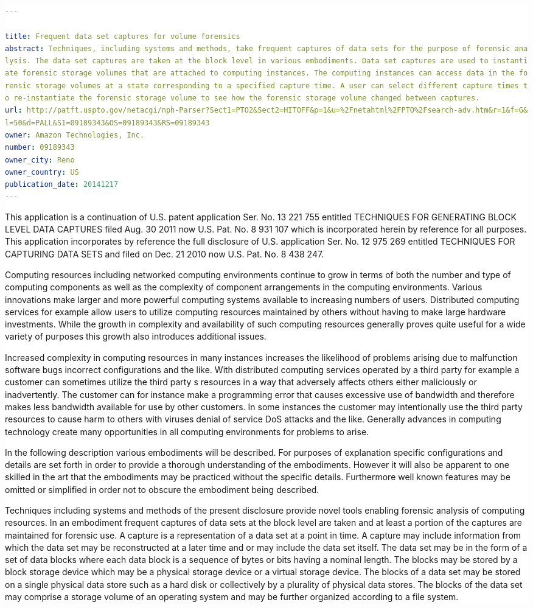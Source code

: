 ```yaml
---

title: Frequent data set captures for volume forensics
abstract: Techniques, including systems and methods, take frequent captures of data sets for the purpose of forensic analysis. The data set captures are taken at the block level in various embodiments. Data set captures are used to instantiate forensic storage volumes that are attached to computing instances. The computing instances can access data in the forensic storage volumes at a state corresponding to a specified capture time. A user can select different capture times to re-instantiate the forensic storage volume to see how the forensic storage volume changed between captures.
url: http://patft.uspto.gov/netacgi/nph-Parser?Sect1=PTO2&Sect2=HITOFF&p=1&u=%2Fnetahtml%2FPTO%2Fsearch-adv.htm&r=1&f=G&l=50&d=PALL&S1=09189343&OS=09189343&RS=09189343
owner: Amazon Technologies, Inc.
number: 09189343
owner_city: Reno
owner_country: US
publication_date: 20141217
---
```

This application is a continuation of U.S. patent application Ser. No. 13 221 755 entitled TECHNIQUES FOR GENERATING BLOCK LEVEL DATA CAPTURES filed Aug. 30 2011 now U.S. Pat. No. 8 931 107 which is incorporated herein by reference for all purposes. This application incorporates by reference the full disclosure of U.S. application Ser. No. 12 975 269 entitled TECHNIQUES FOR CAPTURING DATA SETS and filed on Dec. 21 2010 now U.S. Pat. No. 8 438 247.

Computing resources including networked computing environments continue to grow in terms of both the number and type of computing components as well as the complexity of component arrangements in the computing environments. Various innovations make larger and more powerful computing systems available to increasing numbers of users. Distributed computing services for example allow users to utilize computing resources maintained by others without having to make large hardware investments. While the growth in complexity and availability of such computing resources generally proves quite useful for a wide variety of purposes this growth also introduces additional issues.

Increased complexity in computing resources in many instances increases the likelihood of problems arising due to malfunction software bugs incorrect configurations and the like. With distributed computing services operated by a third party for example a customer can sometimes utilize the third party s resources in a way that adversely affects others either maliciously or inadvertently. The customer can for instance make a programming error that causes excessive use of bandwidth and therefore makes less bandwidth available for use by other customers. In some instances the customer may intentionally use the third party resources to cause harm to others with viruses denial of service DoS attacks and the like. Generally advances in computing technology create many opportunities in all computing environments for problems to arise.

In the following description various embodiments will be described. For purposes of explanation specific configurations and details are set forth in order to provide a thorough understanding of the embodiments. However it will also be apparent to one skilled in the art that the embodiments may be practiced without the specific details. Furthermore well known features may be omitted or simplified in order not to obscure the embodiment being described.

Techniques including systems and methods of the present disclosure provide novel tools enabling forensic analysis of computing resources. In an embodiment frequent captures of data sets at the block level are taken and at least a portion of the captures are maintained for forensic use. A capture is a representation of a data set at a point in time. A capture may include information from which the data set may be reconstructed at a later time and or may include the data set itself. The data set may be in the form of a set of data blocks where each data block is a sequence of bytes or bits having a nominal length. The blocks may be stored by a block storage device which may be a physical storage device or a virtual storage device. The blocks of a data set may be stored on a single physical data store such as a hard disk or collectively by a plurality of physical data stores. The blocks of the data set may comprise a storage volume of an operating system and may be further organized according to a file system.
